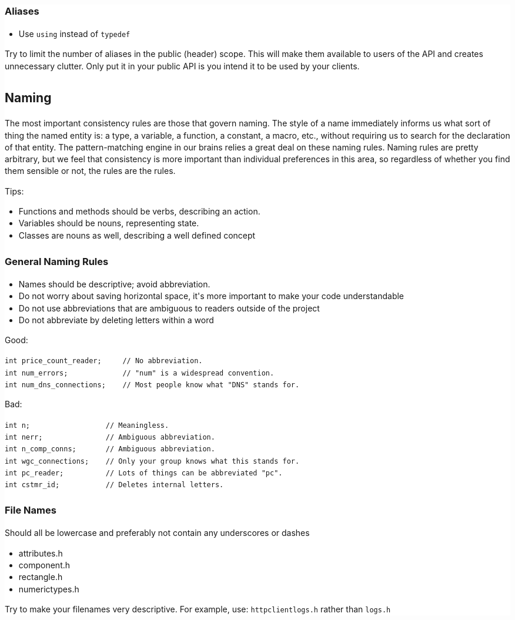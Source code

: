 ### Aliases
- Use `using` instead of `typedef`

Try to limit the number of aliases in the public (header) scope. This will make them available to users of the API and creates unnecessary clutter. Only put it in your public API is you intend it to be used by your clients.

Naming
-----------------------
The most important consistency rules are those that govern naming. The style of a name immediately informs us what sort of thing the named entity is: a type, a variable, a function, a constant, a macro, etc., without requiring us to search for the declaration of that entity. The pattern-matching engine in our brains relies a great deal on these naming rules. Naming rules are pretty arbitrary, but we feel that consistency is more important than individual
preferences in this area, so regardless of whether you find them sensible or not, the rules are the rules.

Tips:
- Functions and methods should be verbs, describing an action.
- Variables should be nouns, representing state.
- Classes are nouns as well, describing a well defined concept

### General Naming Rules
- Names should be descriptive; avoid abbreviation.
- Do not worry about saving horizontal space, it's more important to make your code understandable
- Do not use abbreviations that are ambiguous to readers outside of the project
- Do not abbreviate by deleting letters within a word 

Good:
```
int price_count_reader; 	// No abbreviation.
int num_errors; 			// "num" is a widespread convention.
int num_dns_connections; 	// Most people know what "DNS" stands for.
```

Bad:
```
int n; 					// Meaningless.
int nerr; 				// Ambiguous abbreviation.
int n_comp_conns; 		// Ambiguous abbreviation.
int wgc_connections; 	// Only your group knows what this stands for.
int pc_reader; 			// Lots of things can be abbreviated "pc".
int cstmr_id; 			// Deletes internal letters.
```

### File Names
Should all be lowercase and preferably not contain any underscores or dashes

- attributes.h
- component.h
- rectangle.h
- numerictypes.h

Try to make your filenames very descriptive. For example, use: `httpclientlogs.h` rather than `logs.h`
